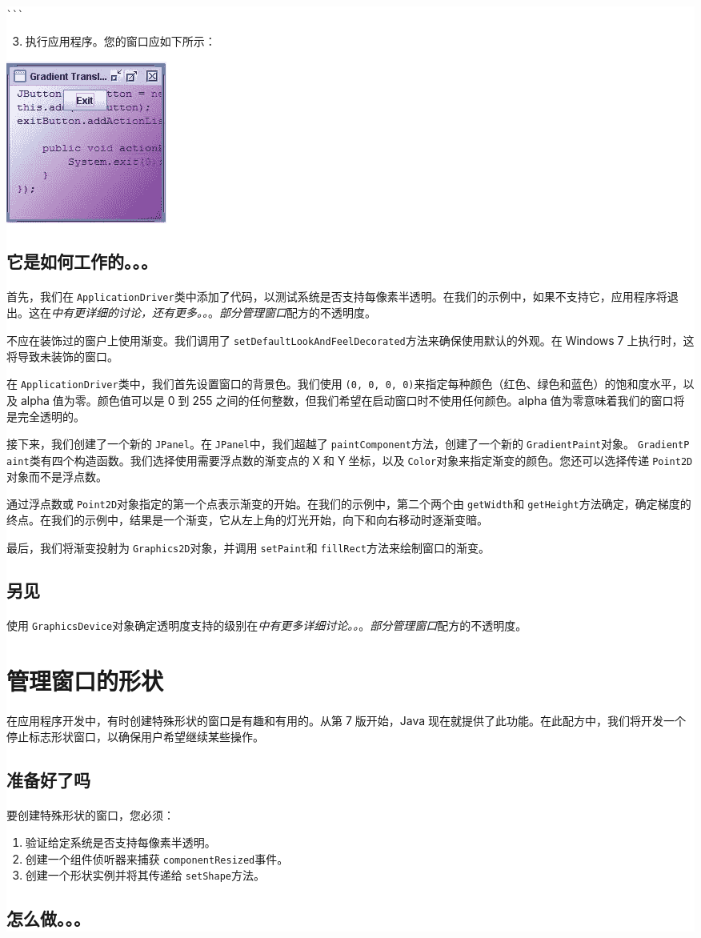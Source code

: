     ```

3.  执行应用程序。您的窗口应如下所示：

![How to do it...](img/5627_07_13.jpg)

## 它是如何工作的。。。

首先，我们在 `ApplicationDriver`类中添加了代码，以测试系统是否支持每像素半透明。在我们的示例中，如果不支持它，应用程序将退出。这在*中有更详细的讨论，还有更多。。*。*部分管理窗口*配方的不透明度。

不应在装饰过的窗户上使用渐变。我们调用了 `setDefaultLookAndFeelDecorated`方法来确保使用默认的外观。在 Windows 7 上执行时，这将导致未装饰的窗口。

在 `ApplicationDriver`类中，我们首先设置窗口的背景色。我们使用 `(0, 0, 0, 0)`来指定每种颜色（红色、绿色和蓝色）的饱和度水平，以及 alpha 值为零。颜色值可以是 0 到 255 之间的任何整数，但我们希望在启动窗口时不使用任何颜色。alpha 值为零意味着我们的窗口将是完全透明的。

接下来，我们创建了一个新的 `JPanel`。在 `JPanel`中，我们超越了 `paintComponent`方法，创建了一个新的 `GradientPaint`对象。 `GradientPaint`类有四个构造函数。我们选择使用需要浮点数的渐变点的 X 和 Y 坐标，以及 `Color`对象来指定渐变的颜色。您还可以选择传递 `Point2D`对象而不是浮点数。

通过浮点数或 `Point2D`对象指定的第一个点表示渐变的开始。在我们的示例中，第二个两个由 `getWidth`和 `getHeight`方法确定，确定梯度的终点。在我们的示例中，结果是一个渐变，它从左上角的灯光开始，向下和向右移动时逐渐变暗。

最后，我们将渐变投射为 `Graphics2D`对象，并调用 `setPaint`和 `fillRect`方法来绘制窗口的渐变。

## 另见

使用 `GraphicsDevice`对象确定透明度支持的级别在*中有更多详细讨论。。*。*部分管理窗口*配方的不透明度。

# 管理窗口的形状

在应用程序开发中，有时创建特殊形状的窗口是有趣和有用的。从第 7 版开始，Java 现在就提供了此功能。在此配方中，我们将开发一个停止标志形状窗口，以确保用户希望继续某些操作。

## 准备好了吗

要创建特殊形状的窗口，您必须：

1.  验证给定系统是否支持每像素半透明。
2.  创建一个组件侦听器来捕获 `componentResized`事件。
3.  创建一个形状实例并将其传递给 `setShape`方法。

## 怎么做。。。
